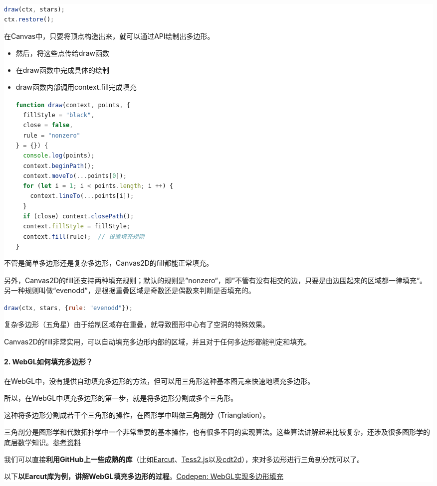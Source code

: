   ```javascript
  draw(ctx, stars);
  ctx.restore();
  ```

  在Canvas中，只要将顶点构造出来，就可以通过API绘制出多边形。

* 然后，将这些点传给draw函数

* 在draw函数中完成具体的绘制

* draw函数内部调用context.fill完成填充

  ```javascript
  function draw(context, points, {
    fillStyle = "black",
    close = false,
    rule = "nonzero"
  } = {}) {
    console.log(points);
    context.beginPath();
    context.moveTo(...points[0]);
    for (let i = 1; i < points.length; i ++) {
      context.lineTo(...points[i]);
    }
    if (close) context.closePath();
    context.fillStyle = fillStyle;
    context.fill(rule);  // 设置填充规则
  }
  ```

不管是简单多边形还是复杂多边形，Canvas2D的fill都能正常填充。

另外，Canvas2D的fill还支持两种填充规则；默认的规则是”nonzero“，即”不管有没有相交的边，只要是由边围起来的区域都一律填充“。另一种规则叫做“evenodd”，是根据重叠区域是奇数还是偶数来判断是否填充的。

```javascript
draw(ctx, stars, {rule: "evenodd"});
```

复杂多边形（五角星）由于绘制区域存在重叠，就导致图形中心有了空洞的特殊效果。

Canvas2D的fill非常实用，可以自动填充多边形内部的区域，并且对于任何多边形都能判定和填充。

#### 2. WebGL如何填充多边形？

在WebGL中，没有提供自动填充多边形的方法，但可以用三角形这种基本图元来快速地填充多边形。

所以，在WebGL中填充多边形的第一步，就是将多边形分割成多个三角形。

这种将多边形分割成若干个三角形的操作，在图形学中叫做**三角剖分**（Trianglation）。

三角剖分是图形学和代数拓扑学中一个非常重要的基本操作，也有很多不同的实现算法。这些算法讲解起来比较复杂，还涉及很多图形学的底层数学知识。[参考资料](http://www.ae.metu.edu.tr/tuncer/ae546/prj/delaunay/)

我们可以直接**利用GitHub上一些成熟的库**（比如[Earcut](https://github.com/mapbox/earcut)、[Tess2.js](https://github.com/memononen/tess2.js)以及[cdt2d](https://github.com/mikolalysenko/cdt2d)），来对多边形进行三角剖分就可以了。

以下**以Earcut库为例，讲解WebGL填充多边形的过程**。[Codepen: WebGL实现多边形填充](https://codepen.io/yeying0827/pen/rNPmdgJ)
